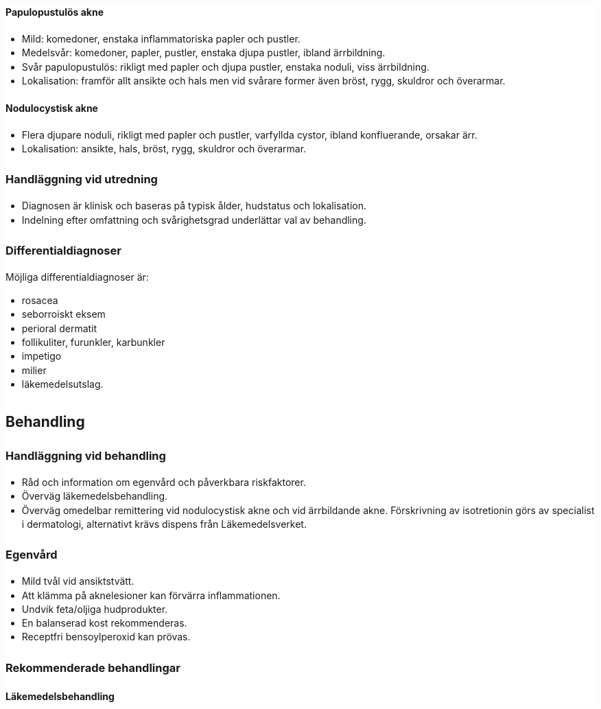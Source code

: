 #### Papulopustulös akne

*   Mild: komedoner, enstaka inflammatoriska papler och pustler.
*   Medelsvår: komedoner, papler, pustler, enstaka djupa pustler, ibland ärrbildning.
*   Svår papulopustulös: rikligt med papler och djupa pustler, enstaka noduli, viss ärrbildning.
*   Lokalisation: framför allt ansikte och hals men vid svårare former även bröst, rygg, skuldror och överarmar.

#### Nodulocystisk akne

*   Flera djupare noduli, rikligt med papler och pustler, varfyllda cystor, ibland konfluerande, orsakar ärr.
*   Lokalisation: ansikte, hals, bröst, rygg, skuldror och överarmar.

### Handläggning vid utredning

*   Diagnosen är klinisk och baseras på typisk ålder, hudstatus och lokalisation.
*   Indelning efter omfattning och svårighetsgrad underlättar val av behandling.

### Differentialdiagnoser

Möjliga differentialdiagnoser är:

*   rosacea
*   seborroiskt eksem
*   perioral dermatit
*   follikuliter, furunkler, karbunkler
*   impetigo
*   milier
*   läkemedelsutslag.

Behandling
----------

### Handläggning vid behandling

*   Råd och information om egenvård och påverkbara riskfaktorer.
*   Överväg läkemedelsbehandling.
*   Överväg omedelbar remittering vid nodulocystisk akne och vid ärrbildande akne. Förskrivning av isotretionin görs av specialist i dermatologi, alternativt krävs dispens från Läkemedelsverket.

### Egenvård

*   Mild tvål vid ansiktstvätt.
*   Att klämma på aknelesioner kan förvärra inflammationen.
*   Undvik feta/oljiga hudprodukter.
*   En balanserad kost rekommenderas.
*   Receptfri bensoylperoxid kan prövas.

### Rekommenderade behandlingar

#### Läkemedelsbehandling
